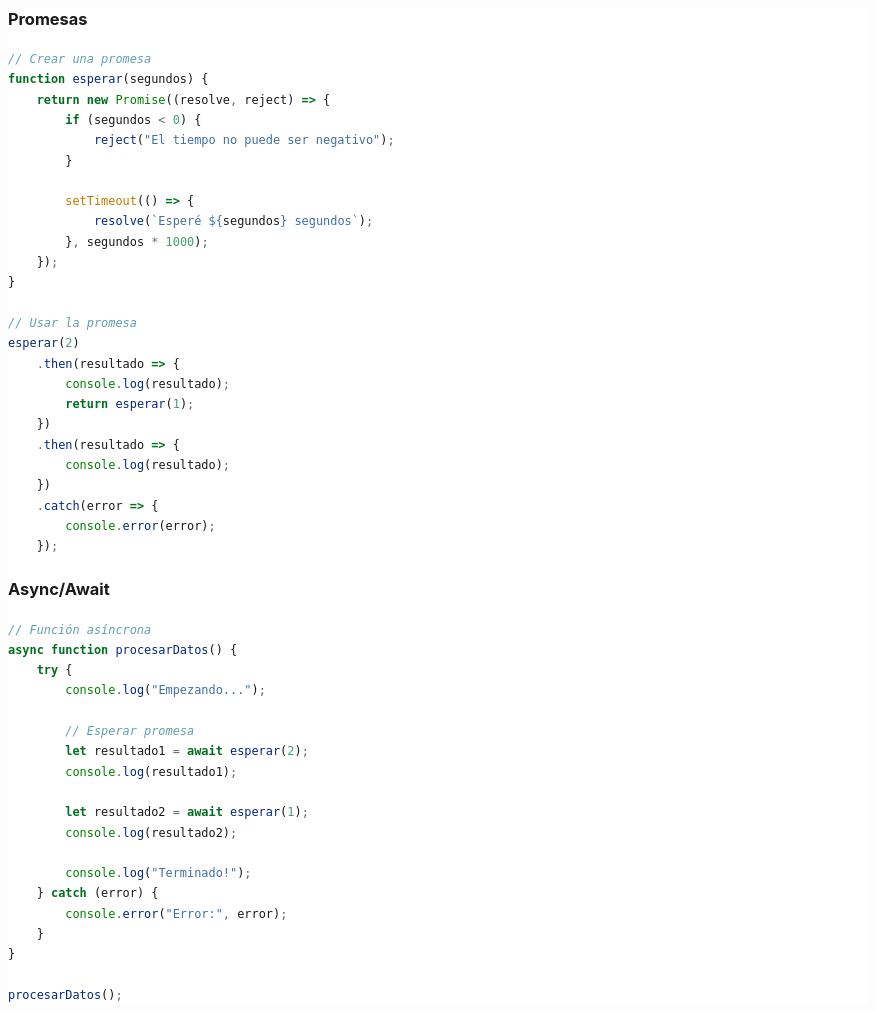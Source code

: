 ### Promesas

```javascript
// Crear una promesa
function esperar(segundos) {
    return new Promise((resolve, reject) => {
        if (segundos < 0) {
            reject("El tiempo no puede ser negativo");
        }
        
        setTimeout(() => {
            resolve(`Esperé ${segundos} segundos`);
        }, segundos * 1000);
    });
}

// Usar la promesa
esperar(2)
    .then(resultado => {
        console.log(resultado);
        return esperar(1);
    })
    .then(resultado => {
        console.log(resultado);
    })
    .catch(error => {
        console.error(error);
    });
```

### Async/Await

```javascript
// Función asíncrona
async function procesarDatos() {
    try {
        console.log("Empezando...");
        
        // Esperar promesa
        let resultado1 = await esperar(2);
        console.log(resultado1);
        
        let resultado2 = await esperar(1);
        console.log(resultado2);
        
        console.log("Terminado!");
    } catch (error) {
        console.error("Error:", error);
    }
}

procesarDatos();
```
